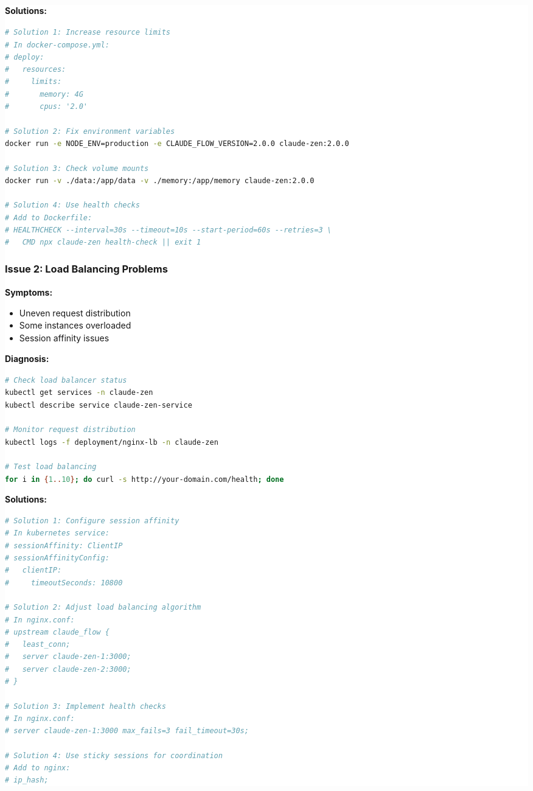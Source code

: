 **Solutions:**
```bash
# Solution 1: Increase resource limits
# In docker-compose.yml:
# deploy:
#   resources:
#     limits:
#       memory: 4G
#       cpus: '2.0'

# Solution 2: Fix environment variables
docker run -e NODE_ENV=production -e CLAUDE_FLOW_VERSION=2.0.0 claude-zen:2.0.0

# Solution 3: Check volume mounts
docker run -v ./data:/app/data -v ./memory:/app/memory claude-zen:2.0.0

# Solution 4: Use health checks
# Add to Dockerfile:
# HEALTHCHECK --interval=30s --timeout=10s --start-period=60s --retries=3 \
#   CMD npx claude-zen health-check || exit 1
```

### Issue 2: Load Balancing Problems

**Symptoms:**
- Uneven request distribution
- Some instances overloaded
- Session affinity issues

**Diagnosis:**
```bash
# Check load balancer status
kubectl get services -n claude-zen
kubectl describe service claude-zen-service

# Monitor request distribution
kubectl logs -f deployment/nginx-lb -n claude-zen

# Test load balancing
for i in {1..10}; do curl -s http://your-domain.com/health; done
```

**Solutions:**
```bash
# Solution 1: Configure session affinity
# In kubernetes service:
# sessionAffinity: ClientIP
# sessionAffinityConfig:
#   clientIP:
#     timeoutSeconds: 10800

# Solution 2: Adjust load balancing algorithm
# In nginx.conf:
# upstream claude_flow {
#   least_conn;
#   server claude-zen-1:3000;
#   server claude-zen-2:3000;
# }

# Solution 3: Implement health checks
# In nginx.conf:
# server claude-zen-1:3000 max_fails=3 fail_timeout=30s;

# Solution 4: Use sticky sessions for coordination
# Add to nginx:
# ip_hash;
```